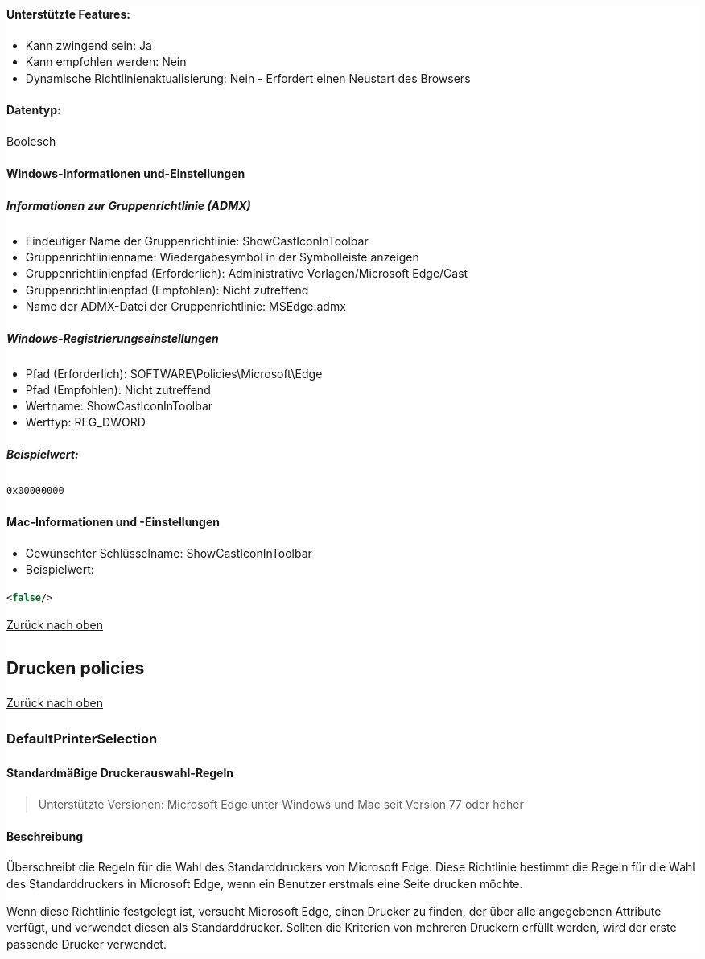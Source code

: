  #### Unterstützte Features:
  - Kann zwingend sein: Ja
  - Kann empfohlen werden: Nein
  - Dynamische Richtlinienaktualisierung: Nein - Erfordert einen Neustart des Browsers

  #### Datentyp:
  Boolesch

  #### Windows-Informationen und-Einstellungen
  ##### Informationen zur Gruppenrichtlinie (ADMX)
  - Eindeutiger Name der Gruppenrichtlinie: ShowCastIconInToolbar
  - Gruppenrichtlinienname: Wiedergabesymbol in der Symbolleiste anzeigen
  - Gruppenrichtlinienpfad (Erforderlich): Administrative Vorlagen/Microsoft Edge/Cast
  - Gruppenrichtlinienpfad (Empfohlen): Nicht zutreffend
  - Name der ADMX-Datei der Gruppenrichtlinie: MSEdge.admx
  ##### Windows-Registrierungseinstellungen
  - Pfad (Erforderlich): SOFTWARE\Policies\Microsoft\Edge
  - Pfad (Empfohlen): Nicht zutreffend
  - Wertname: ShowCastIconInToolbar
  - Werttyp: REG_DWORD
  ##### Beispielwert:
```
0x00000000
```


  #### Mac-Informationen und -Einstellungen
  - Gewünschter Schlüsselname: ShowCastIconInToolbar
  - Beispielwert:
``` xml
<false/>
```
  

  [Zurück nach oben](#microsoft-edge-–-richtlinien)

  ## Drucken policies

  [Zurück nach oben](#microsoft-edge-–-richtlinien)

  ### DefaultPrinterSelection
  #### Standardmäßige Druckerauswahl-Regeln
  >Unterstützte Versionen: Microsoft Edge unter Windows und Mac seit Version 77 oder höher

  #### Beschreibung
  Überschreibt die Regeln für die Wahl des Standarddruckers von Microsoft Edge. Diese Richtlinie bestimmt die Regeln für die Wahl des Standarddruckers in Microsoft Edge, wenn ein Benutzer erstmals eine Seite drucken möchte.

Wenn diese Richtlinie festgelegt ist, versucht Microsoft Edge, einen Drucker zu finden, der über alle angegebenen Attribute verfügt, und verwendet diesen als Standarddrucker. Sollten die Kriterien von mehreren Druckern erfüllt werden, wird der erste passende Drucker verwendet.

